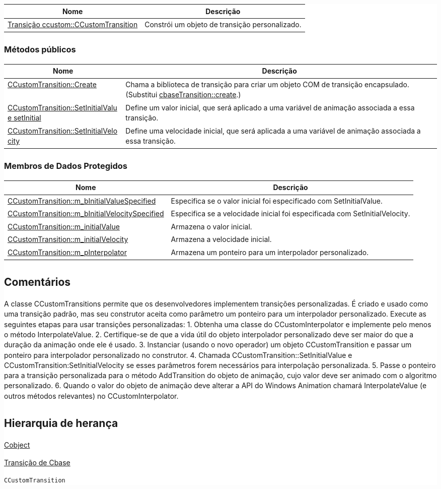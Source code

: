 |Nome|Descrição|
|----------|-----------------|
|[Transição ccustom::CCustomTransition](#ccustomtransition)|Constrói um objeto de transição personalizado.|

### <a name="public-methods"></a>Métodos públicos

|Nome|Descrição|
|----------|-----------------|
|[CCustomTransition::Create](#create)|Chama a biblioteca de transição para criar um objeto COM de transição encapsulado. (Substitui [cbaseTransition::create](../../mfc/reference/cbasetransition-class.md#create).)|
|[CCustomTransition::SetInitialValue setInitial](#setinitialvalue)|Define um valor inicial, que será aplicado a uma variável de animação associada a essa transição.|
|[CCustomTransition::SetInitialVelocity](#setinitialvelocity)|Define uma velocidade inicial, que será aplicada a uma variável de animação associada a essa transição.|

### <a name="protected-data-members"></a>Membros de Dados Protegidos

|Nome|Descrição|
|----------|-----------------|
|[CCustomTransition::m_bInitialValueSpecified](#m_binitialvaluespecified)|Especifica se o valor inicial foi especificado com SetInitialValue.|
|[CCustomTransition::m_bInitialVelocitySpecified](#m_binitialvelocityspecified)|Especifica se a velocidade inicial foi especificada com SetInitialVelocity.|
|[CCustomTransition::m_initialValue](#m_initialvalue)|Armazena o valor inicial.|
|[CCustomTransition::m_initialVelocity](#m_initialvelocity)|Armazena a velocidade inicial.|
|[CCustomTransition::m_pInterpolator](#m_pinterpolator)|Armazena um ponteiro para um interpolador personalizado.|

## <a name="remarks"></a>Comentários

A classe CCustomTransitions permite que os desenvolvedores implementem transições personalizadas. É criado e usado como uma transição padrão, mas seu construtor aceita como parâmetro um ponteiro para um interpolador personalizado. Execute as seguintes etapas para usar transições personalizadas: 1. Obtenha uma classe do CCustomInterpolator e implemente pelo menos o método InterpolateValue. 2. Certifique-se de que a vida útil do objeto interpolador personalizado deve ser maior do que a duração da animação onde ele é usado. 3. Instanciar (usando o novo operador) um objeto CCustomTransition e passar um ponteiro para interpolador personalizado no construtor. 4. Chamada CCustomTransition::SetInitialValue e CCustomTransition:SetInitialVelocity se esses parâmetros forem necessários para interpolação personalizada. 5. Passe o ponteiro para a transição personalizada para o método AddTransition do objeto de animação, cujo valor deve ser animado com o algoritmo personalizado. 6. Quando o valor do objeto de animação deve alterar a API do Windows Animation chamará InterpolateValue (e outros métodos relevantes) no CCustomInterpolator.

## <a name="inheritance-hierarchy"></a>Hierarquia de herança

[Cobject](../../mfc/reference/cobject-class.md)

[Transição de Cbase](../../mfc/reference/cbasetransition-class.md)

`CCustomTransition`
